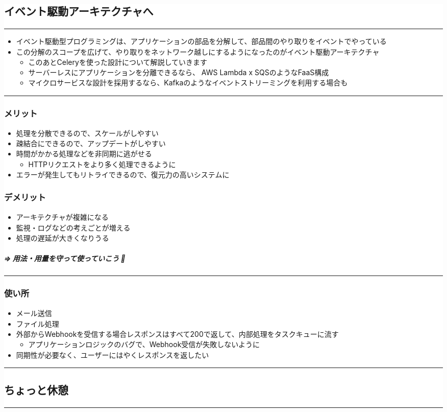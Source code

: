 


## イベント駆動アーキテクチャへ

---

* イベント駆動型プログラミングは、アプリケーションの部品を分解して、部品間のやり取りをイベントでやっている
* この分解のスコープを広げて、やり取りをネットワーク越しにするようになったのがイベント駆動アーキテクチャ
  * このあとCeleryを使った設計について解説していきます
  * サーバーレスにアプリケーションを分離できるなら、 AWS Lambda x SQSのようなFaaS構成
  * マイクロサービスな設計を採用するなら、Kafkaのようなイベントストリーミングを利用する場合も

----

### メリット

* 処理を分散できるので、スケールがしやすい
* 疎結合にできるので、アップデートがしやすい
* 時間がかかる処理などを非同期に逃がせる
  * HTTPリクエストをより多く処理できるように
* エラーが発生してもリトライできるので、復元力の高いシステムに


### デメリット

* アーキテクチャが複雑になる
* 監視・ログなどの考えごとが増える
* 処理の遅延が大きくなりうる

##### => 用法・用量を守って使っていこう :pill:

----

### 使い所

* メール送信
* ファイル処理
* 外部からWebhookを受信する場合レスポンスはすべて200で返して、内部処理をタスクキューに流す
  * アプリケーションロジックのバグで、Webhook受信が失敗しないように
* 同期性が必要なく、ユーザーにはやくレスポンスを返したい

----

## ちょっと休憩

----
